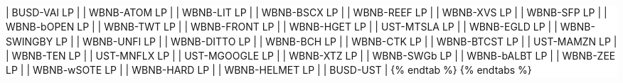 | BUSD-VAI LP |
| WBNB-ATOM LP |
| WBNB-LIT LP |
| WBNB-BSCX LP |
| WBNB-REEF LP |
| WBNB-XVS LP |
| WBNB-SFP LP |
| WBNB-bOPEN LP |
| WBNB-TWT LP |
| WBNB-FRONT LP |
| WBNB-HGET LP |
| UST-MTSLA LP |
| WBNB-EGLD LP |
| WBNB-SWINGBY LP |
| WBNB-UNFI LP |
| WBNB-DITTO LP |
| WBNB-BCH LP |
| WBNB-CTK LP |
| WBNB-BTCST LP |
| UST-MAMZN LP |
| WBNB-TEN LP |
| UST-MNFLX LP |
| UST-MGOOGLE LP |
| WBNB-XTZ LP |
| WBNB-SWGb LP |
| WBNB-bALBT LP |
| WBNB-ZEE LP |
| WBNB-wSOTE LP |
| WBNB-HARD LP |
| WBNB-HELMET LP |
| BUSD-UST |
{% endtab %}
{% endtabs %}

